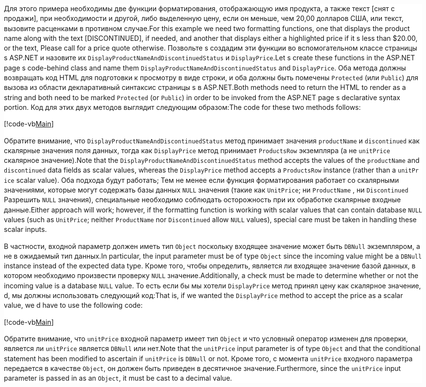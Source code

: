 <span data-ttu-id="5aa1c-209">Для этого примера необходимы две функции форматирования, отображающую имя продукта, а также текст [снят с продажи], при необходимости и другой, либо выделенную цену, если он меньше, чем 20,00 долларов США, или текст, вызовите расценками в противном случае.</span><span class="sxs-lookup"><span data-stu-id="5aa1c-209">For this example we need two formatting functions, one that displays the product name along with the text [DISCONTINUED], if needed, and another that displays either a highlighted price if it s less than $20.00, or the text, Please call for a price quote otherwise.</span></span> <span data-ttu-id="5aa1c-210">Позвольте s создадим эти функции во вспомогательном классе страницы s ASP.NET и назовите их `DisplayProductNameAndDiscontinuedStatus` и `DisplayPrice`.</span><span class="sxs-lookup"><span data-stu-id="5aa1c-210">Let s create these functions in the ASP.NET page s code-behind class and name them `DisplayProductNameAndDiscontinuedStatus` and `DisplayPrice`.</span></span> <span data-ttu-id="5aa1c-211">Оба метода должны возвращать код HTML для подготовки к просмотру в виде строки, и оба должны быть помечены `Protected` (или `Public`) для вызова из области декларативный синтаксис страницы s в ASP.NET.</span><span class="sxs-lookup"><span data-stu-id="5aa1c-211">Both methods need to return the HTML to render as a string and both need to be marked `Protected` (or `Public`) in order to be invoked from the ASP.NET page s declarative syntax portion.</span></span> <span data-ttu-id="5aa1c-212">Код для этих двух методов выглядит следующим образом:</span><span class="sxs-lookup"><span data-stu-id="5aa1c-212">The code for these two methods follows:</span></span>


[!code-vb[Main](formatting-the-datalist-and-repeater-based-upon-data-vb/samples/sample3.vb)]

<span data-ttu-id="5aa1c-213">Обратите внимание, что `DisplayProductNameAndDiscontinuedStatus` метод принимает значения `productName` и `discontinued` как скалярные значения поля данных, тогда как `DisplayPrice` метод принимает `ProductsRow` экземпляра (а не `unitPrice` скалярное значение).</span><span class="sxs-lookup"><span data-stu-id="5aa1c-213">Note that the `DisplayProductNameAndDiscontinuedStatus` method accepts the values of the `productName` and `discontinued` data fields as scalar values, whereas the `DisplayPrice` method accepts a `ProductsRow` instance (rather than a `unitPrice` scalar value).</span></span> <span data-ttu-id="5aa1c-214">Оба подхода будут работать; Тем не менее если функция форматирования работает со скалярными значениями, которые могут содержать базы данных `NULL` значения (такие как `UnitPrice`; ни `ProductName` , ни `Discontinued` Разрешить `NULL` значения), специальные необходимо соблюдать осторожность при их обработке скалярные входные данные.</span><span class="sxs-lookup"><span data-stu-id="5aa1c-214">Either approach will work; however, if the formatting function is working with scalar values that can contain database `NULL` values (such as `UnitPrice`; neither `ProductName` nor `Discontinued` allow `NULL` values), special care must be taken in handling these scalar inputs.</span></span>

<span data-ttu-id="5aa1c-215">В частности, входной параметр должен иметь тип `Object` поскольку входящее значение может быть `DBNull` экземпляром, а не в ожидаемый тип данных.</span><span class="sxs-lookup"><span data-stu-id="5aa1c-215">In particular, the input parameter must be of type `Object` since the incoming value might be a `DBNull` instance instead of the expected data type.</span></span> <span data-ttu-id="5aa1c-216">Кроме того, чтобы определить, является ли входящее значение базой данных, в котором необходимо произвести проверку `NULL` значение.</span><span class="sxs-lookup"><span data-stu-id="5aa1c-216">Additionally, a check must be made to determine whether or not the incoming value is a database `NULL` value.</span></span> <span data-ttu-id="5aa1c-217">То есть если бы мы хотели `DisplayPrice` метод принял цену как скалярное значение, d, мы должны использовать следующий код:</span><span class="sxs-lookup"><span data-stu-id="5aa1c-217">That is, if we wanted the `DisplayPrice` method to accept the price as a scalar value, we d have to use the following code:</span></span>


[!code-vb[Main](formatting-the-datalist-and-repeater-based-upon-data-vb/samples/sample4.vb)]

<span data-ttu-id="5aa1c-218">Обратите внимание, что `unitPrice` входной параметр имеет тип `Object` и что условный оператор изменен для проверки, является ли `unitPrice` является `DBNull` или нет.</span><span class="sxs-lookup"><span data-stu-id="5aa1c-218">Note that the `unitPrice` input parameter is of type `Object` and that the conditional statement has been modified to ascertain if `unitPrice` is `DBNull` or not.</span></span> <span data-ttu-id="5aa1c-219">Кроме того, с момента `unitPrice` входного параметра передается в качестве `Object`, он должен быть приведен в десятичное значение.</span><span class="sxs-lookup"><span data-stu-id="5aa1c-219">Furthermore, since the `unitPrice` input parameter is passed in as an `Object`, it must be cast to a decimal value.</span></span>
